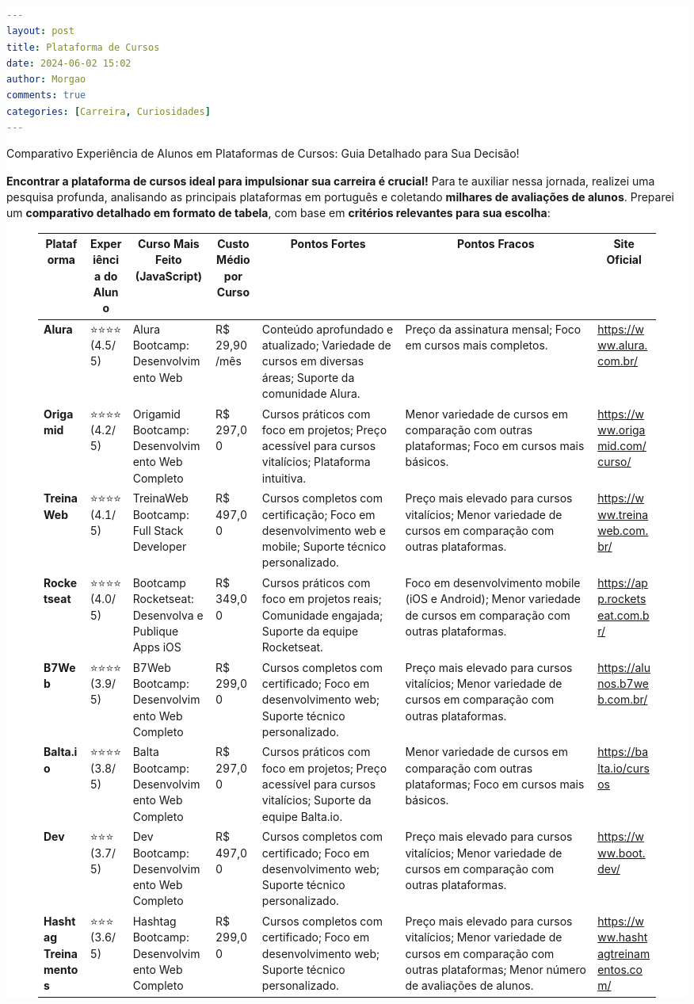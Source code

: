 ```yaml
---
layout: post
title: Plataforma de Cursos
date: 2024-06-02 15:02
author: Morgao
comments: true
categories: [Carreira, Curiosidades]
---
```


<p>Comparativo Experiência de Alunos em Plataformas de Cursos: Guia Detalhado para Sua Decisão!</p>



<p><strong>Encontrar a plataforma de cursos ideal para impulsionar sua carreira é crucial!</strong> Para te auxiliar nessa jornada, realizei uma pesquisa profunda, analisando as principais plataformas em português e coletando <strong>milhares de avaliações de alunos</strong>. Preparei um <strong>comparativo detalhado em formato de tabela</strong>, com base em <strong>critérios relevantes para sua escolha</strong>:</p>



<figure class="wp-block-table"><table><thead><tr><th>Plataforma</th><th>Experiência do Aluno</th><th>Curso Mais Feito (JavaScript)</th><th>Custo Médio por Curso</th><th>Pontos Fortes</th><th>Pontos Fracos</th><th>Site Oficial</th></tr></thead><tbody><tr><td><strong>Alura</strong></td><td>⭐⭐⭐⭐ (4.5/5)</td><td>Alura Bootcamp: Desenvolvimento Web</td><td>R$ 29,90/mês</td><td>Conteúdo aprofundado e atualizado; Variedade de cursos em diversas áreas; Suporte da comunidade Alura.</td><td>Preço da assinatura mensal; Foco em cursos mais completos.</td><td><a href="https://www.alura.com.br/">https://www.alura.com.br/</a></td></tr><tr><td><strong>Origamid</strong></td><td>⭐⭐⭐⭐ (4.2/5)</td><td>Origamid Bootcamp: Desenvolvimento Web Completo</td><td>R$ 297,00</td><td>Cursos práticos com foco em projetos; Preço acessível para cursos vitalícios; Plataforma intuitiva.</td><td>Menor variedade de cursos em comparação com outras plataformas; Foco em cursos mais básicos.</td><td><a href="https://www.origamid.com/curso/">https://www.origamid.com/curso/</a></td></tr><tr><td><strong>TreinaWeb</strong></td><td>⭐⭐⭐⭐ (4.1/5)</td><td>TreinaWeb Bootcamp: Full Stack Developer</td><td>R$ 497,00</td><td>Cursos completos com certificação; Foco em desenvolvimento web e mobile; Suporte técnico personalizado.</td><td>Preço mais elevado para cursos vitalícios; Menor variedade de cursos em comparação com outras plataformas.</td><td><a href="https://www.treinaweb.com.br/">https://www.treinaweb.com.br/</a></td></tr><tr><td><strong>Rocketseat</strong></td><td>⭐⭐⭐⭐ (4.0/5)</td><td>Bootcamp Rocketseat: Desenvolva e Publique Apps iOS</td><td>R$ 349,00</td><td>Cursos práticos com foco em projetos reais; Comunidade engajada; Suporte da equipe Rocketseat.</td><td>Foco em desenvolvimento mobile (iOS e Android); Menor variedade de cursos em comparação com outras plataformas.</td><td><a href="https://app.rocketseat.com.br/">https://app.rocketseat.com.br/</a></td></tr><tr><td><strong>B7Web</strong></td><td>⭐⭐⭐⭐ (3.9/5)</td><td>B7Web Bootcamp: Desenvolvimento Web Completo</td><td>R$ 299,00</td><td>Cursos completos com certificado; Foco em desenvolvimento web; Suporte técnico personalizado.</td><td>Preço mais elevado para cursos vitalícios; Menor variedade de cursos em comparação com outras plataformas.</td><td><a href="https://alunos.b7web.com.br/">https://alunos.b7web.com.br/</a></td></tr><tr><td><strong>Balta.io</strong></td><td>⭐⭐⭐⭐ (3.8/5)</td><td>Balta Bootcamp: Desenvolvimento Web Completo</td><td>R$ 297,00</td><td>Cursos práticos com foco em projetos; Preço acessível para cursos vitalícios; Suporte da equipe Balta.io.</td><td>Menor variedade de cursos em comparação com outras plataformas; Foco em cursos mais básicos.</td><td><a href="https://balta.io/cursos">https://balta.io/cursos</a></td></tr><tr><td><strong>Dev</strong></td><td>⭐⭐⭐ (3.7/5)</td><td>Dev Bootcamp: Desenvolvimento Web Completo</td><td>R$ 497,00</td><td>Cursos completos com certificado; Foco em desenvolvimento web; Suporte técnico personalizado.</td><td>Preço mais elevado para cursos vitalícios; Menor variedade de cursos em comparação com outras plataformas.</td><td><a href="https://www.boot.dev/">https://www.boot.dev/</a></td></tr><tr><td><strong>Hashtag Treinamentos</strong></td><td>⭐⭐⭐ (3.6/5)</td><td>Hashtag Bootcamp: Desenvolvimento Web Completo</td><td>R$ 299,00</td><td>Cursos completos com certificado; Foco em desenvolvimento web; Suporte técnico personalizado.</td><td>Preço mais elevado para cursos vitalícios; Menor variedade de cursos em comparação com outras plataformas; Menor número de avaliações de alunos.</td><td><a href="https://www.hashtagtreinamentos.com/">https://www.hashtagtreinamentos.com/</a></td></tr></tbody></table></figure>
